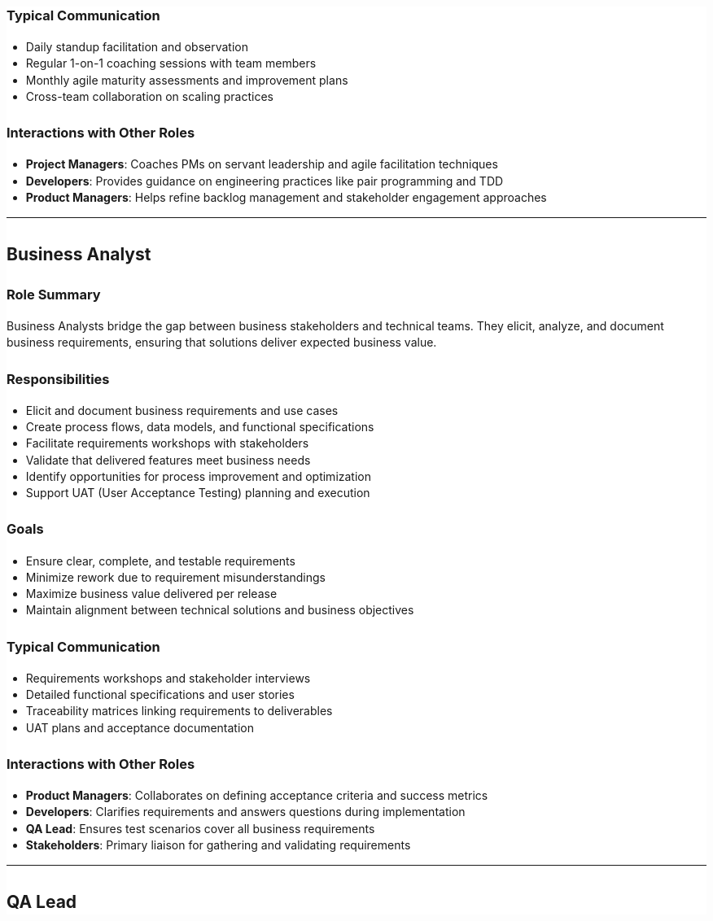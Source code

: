 ### Typical Communication
- Daily standup facilitation and observation
- Regular 1-on-1 coaching sessions with team members
- Monthly agile maturity assessments and improvement plans
- Cross-team collaboration on scaling practices

### Interactions with Other Roles
- **Project Managers**: Coaches PMs on servant leadership and agile facilitation techniques
- **Developers**: Provides guidance on engineering practices like pair programming and TDD
- **Product Managers**: Helps refine backlog management and stakeholder engagement approaches

---

## Business Analyst

### Role Summary
Business Analysts bridge the gap between business stakeholders and technical teams. They elicit, analyze, and document business requirements, ensuring that solutions deliver expected business value.

### Responsibilities
- Elicit and document business requirements and use cases
- Create process flows, data models, and functional specifications
- Facilitate requirements workshops with stakeholders
- Validate that delivered features meet business needs
- Identify opportunities for process improvement and optimization
- Support UAT (User Acceptance Testing) planning and execution

### Goals
- Ensure clear, complete, and testable requirements
- Minimize rework due to requirement misunderstandings
- Maximize business value delivered per release
- Maintain alignment between technical solutions and business objectives

### Typical Communication
- Requirements workshops and stakeholder interviews
- Detailed functional specifications and user stories
- Traceability matrices linking requirements to deliverables
- UAT plans and acceptance documentation

### Interactions with Other Roles
- **Product Managers**: Collaborates on defining acceptance criteria and success metrics
- **Developers**: Clarifies requirements and answers questions during implementation
- **QA Lead**: Ensures test scenarios cover all business requirements
- **Stakeholders**: Primary liaison for gathering and validating requirements

---

## QA Lead
